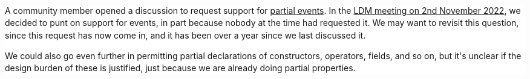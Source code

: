 A community member opened a discussion to request support for [partial events](https://github.com/dotnet/csharplang/discussions/8064). In the [LDM meeting on 2nd November 2022](https://github.com/dotnet/csharplang/blob/main/meetings/2022/LDM-2022-11-02.md#partial-properties), we decided to punt on support for events, in part because nobody at the time had requested it. We may want to revisit this question, since this request has now come in, and it has been over a year since we last discussed it.

We could also go even further in permitting partial declarations of constructors, operators, fields, and so on, but it's unclear if the design burden of these is justified, just because we are already doing partial properties.
